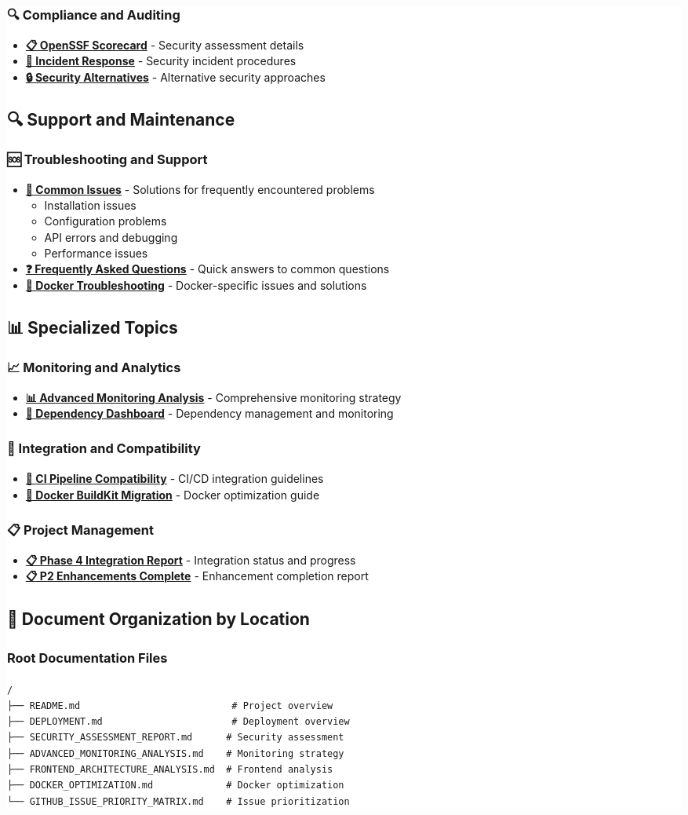 ### 🔍 Compliance and Auditing
- **[📋 OpenSSF Scorecard](./openssf-scorecard.md)** - Security assessment details
- **[🚨 Incident Response](./incident-response.md)** - Security incident procedures
- **[🔒 Security Alternatives](./security-alternatives.md)** - Alternative security approaches

## 🔍 Support and Maintenance

### 🆘 Troubleshooting and Support
- **[🔧 Common Issues](./troubleshooting/common-issues.md)** - Solutions for frequently encountered problems
  - Installation issues
  - Configuration problems
  - API errors and debugging
  - Performance issues
- **[❓ Frequently Asked Questions](./troubleshooting/faq.md)** - Quick answers to common questions
- **[🐳 Docker Troubleshooting](./troubleshooting/docker-troubleshooting.md)** - Docker-specific issues and solutions

## 📊 Specialized Topics

### 📈 Monitoring and Analytics
- **[📊 Advanced Monitoring Analysis](../ADVANCED_MONITORING_ANALYSIS.md)** - Comprehensive monitoring strategy
- **[🎯 Dependency Dashboard](./DEPENDENCY_DASHBOARD.md)** - Dependency management and monitoring

### 🔄 Integration and Compatibility
- **[🔄 CI Pipeline Compatibility](./CI-PIPELINE-COMPATIBILITY.md)** - CI/CD integration guidelines
- **[🐳 Docker BuildKit Migration](./DOCKER_BUILDKIT_MIGRATION.md)** - Docker optimization guide

### 📋 Project Management
- **[📋 Phase 4 Integration Report](./PHASE_4_INTEGRATION_REPORT.md)** - Integration status and progress
- **[📋 P2 Enhancements Complete](./P2_ENHANCEMENTS_COMPLETE.md)** - Enhancement completion report

## 📁 Document Organization by Location

### Root Documentation Files
```
/
├── README.md                           # Project overview
├── DEPLOYMENT.md                       # Deployment overview
├── SECURITY_ASSESSMENT_REPORT.md      # Security assessment
├── ADVANCED_MONITORING_ANALYSIS.md    # Monitoring strategy
├── FRONTEND_ARCHITECTURE_ANALYSIS.md  # Frontend analysis
├── DOCKER_OPTIMIZATION.md             # Docker optimization
└── GITHUB_ISSUE_PRIORITY_MATRIX.md    # Issue prioritization
```
